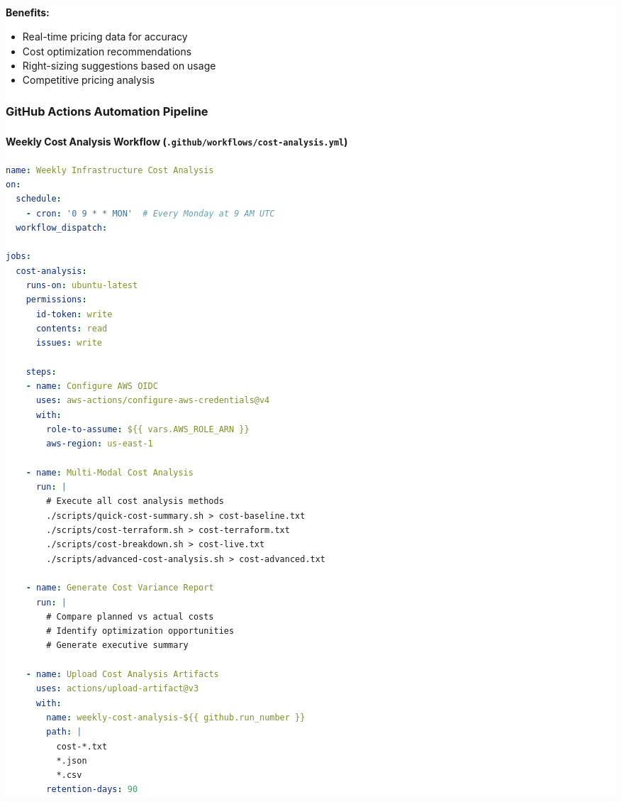 **Benefits:**
- Real-time pricing data for accuracy
- Cost optimization recommendations
- Right-sizing suggestions based on usage
- Competitive pricing analysis

### GitHub Actions Automation Pipeline

#### Weekly Cost Analysis Workflow (`.github/workflows/cost-analysis.yml`)
```yaml
name: Weekly Infrastructure Cost Analysis
on:
  schedule:
    - cron: '0 9 * * MON'  # Every Monday at 9 AM UTC
  workflow_dispatch:

jobs:
  cost-analysis:
    runs-on: ubuntu-latest
    permissions:
      id-token: write
      contents: read
      issues: write
    
    steps:
    - name: Configure AWS OIDC
      uses: aws-actions/configure-aws-credentials@v4
      with:
        role-to-assume: ${{ vars.AWS_ROLE_ARN }}
        aws-region: us-east-1
    
    - name: Multi-Modal Cost Analysis
      run: |
        # Execute all cost analysis methods
        ./scripts/quick-cost-summary.sh > cost-baseline.txt
        ./scripts/cost-terraform.sh > cost-terraform.txt
        ./scripts/cost-breakdown.sh > cost-live.txt
        ./scripts/advanced-cost-analysis.sh > cost-advanced.txt
    
    - name: Generate Cost Variance Report
      run: |
        # Compare planned vs actual costs
        # Identify optimization opportunities
        # Generate executive summary
        
    - name: Upload Cost Analysis Artifacts
      uses: actions/upload-artifact@v3
      with:
        name: weekly-cost-analysis-${{ github.run_number }}
        path: |
          cost-*.txt
          *.json
          *.csv
        retention-days: 90
```

